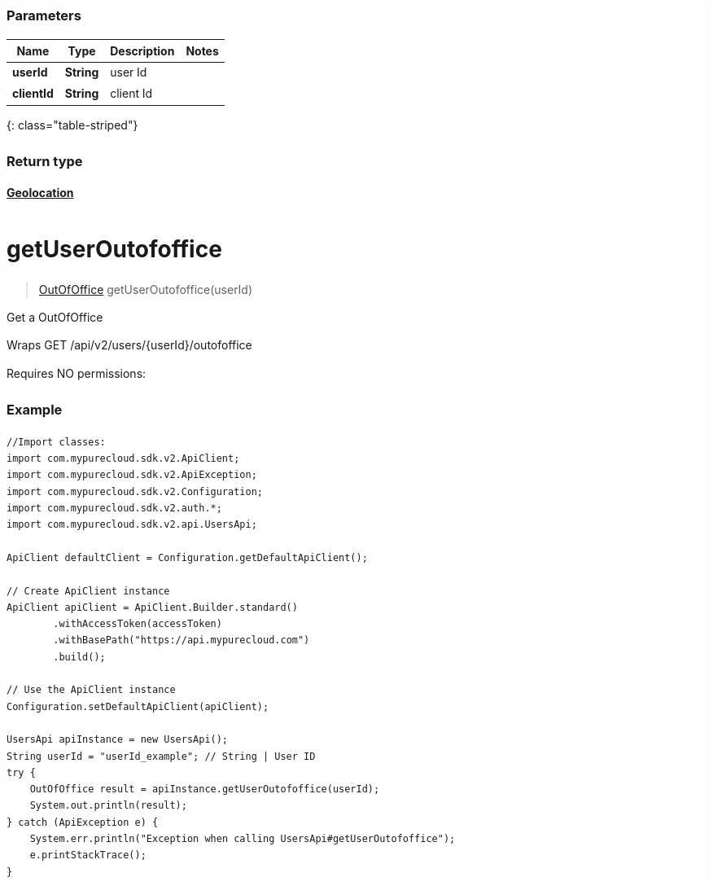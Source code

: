 ```{"language":"java"}
```

### Parameters

| Name         | Type       | Description | Notes |
| ------------ | ---------- | ----------- | ----- |
| **userId**   | **String** | user Id     |
| **clientId** | **String** | client Id   |

{: class="table-striped"}

### Return type

[**Geolocation**](Geolocation.md)

<a name="getUserOutofoffice"></a>

# **getUserOutofoffice**

> [OutOfOffice](OutOfOffice.md) getUserOutofoffice(userId)

Get a OutOfOffice

Wraps GET /api/v2/users/{userId}/outofoffice

Requires NO permissions:

### Example

```{"language":"java"}
//Import classes:
import com.mypurecloud.sdk.v2.ApiClient;
import com.mypurecloud.sdk.v2.ApiException;
import com.mypurecloud.sdk.v2.Configuration;
import com.mypurecloud.sdk.v2.auth.*;
import com.mypurecloud.sdk.v2.api.UsersApi;

ApiClient defaultClient = Configuration.getDefaultApiClient();

// Create ApiClient instance
ApiClient apiClient = ApiClient.Builder.standard()
		.withAccessToken(accessToken)
		.withBasePath("https://api.mypurecloud.com")
		.build();

// Use the ApiClient instance
Configuration.setDefaultApiClient(apiClient);

UsersApi apiInstance = new UsersApi();
String userId = "userId_example"; // String | User ID
try {
    OutOfOffice result = apiInstance.getUserOutofoffice(userId);
    System.out.println(result);
} catch (ApiException e) {
    System.err.println("Exception when calling UsersApi#getUserOutofoffice");
    e.printStackTrace();
}
```
